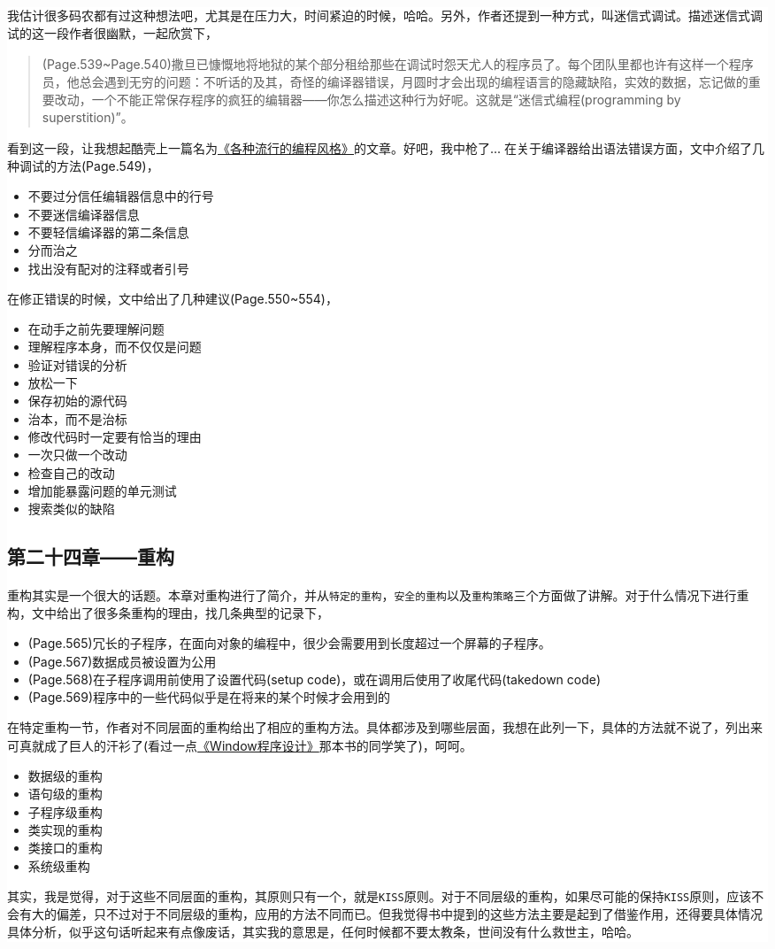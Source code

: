 
我估计很多码农都有过这种想法吧，尤其是在压力大，时间紧迫的时候，哈哈。另外，作者还提到一种方式，叫迷信式调试。描述迷信式调试的这一段作者很幽默，一起欣赏下，
>(Page.539~Page.540)撒旦已慷慨地将地狱的某个部分租给那些在调试时怨天尤人的程序员了。每个团队里都也许有这样一个程序员，他总会遇到无穷的问题：不听话的及其，奇怪的编译器错误，月圆时才会出现的编程语言的隐藏缺陷，实效的数据，忘记做的重要改动，一个不能正常保存程序的疯狂的编辑器——你怎么描述这种行为好呢。这就是“迷信式编程(programming by superstition)”。

看到这一段，让我想起酷壳上一篇名为<a href="http://coolshell.cn/articles/2058.html" target="_blank">《各种流行的编程风格》</a>的文章。好吧，我中枪了...
在关于编译器给出语法错误方面，文中介绍了几种调试的方法(Page.549)，

* 不要过分信任编辑器信息中的行号        
* 不要迷信编译器信息            
* 不要轻信编译器的第二条信息        
* 分而治之          
* 找出没有配对的注释或者引号        
  

在修正错误的时候，文中给出了几种建议(Page.550~554)，
* 在动手之前先要理解问题        
* 理解程序本身，而不仅仅是问题      
* 验证对错误的分析          
* 放松一下          
* 保存初始的源代码      
* 治本，而不是治标          
* 修改代码时一定要有恰当的理由          
* 一次只做一个改动          
* 检查自己的改动            
* 增加能暴露问题的单元测试          
* 搜索类似的缺陷            
  

## 第二十四章——重构

重构其实是一个很大的话题。本章对重构进行了简介，并从<code>特定的重构</code>，<code>安全的重构</code>以及<code>重构策略</code>三个方面做了讲解。对于什么情况下进行重构，文中给出了很多条重构的理由，找几条典型的记录下，

* (Page.565)冗长的子程序，在面向对象的编程中，很少会需要用到长度超过一个屏幕的子程序。           
* (Page.567)数据成员被设置为公用            
* (Page.568)在子程序调用前使用了设置代码(setup code)，或在调用后使用了收尾代码(takedown code)       
* (Page.569)程序中的一些代码似乎是在将来的某个时候才会用到的            
  

在特定重构一节，作者对不同层面的重构给出了相应的重构方法。具体都涉及到哪些层面，我想在此列一下，具体的方法就不说了，列出来可真就成了巨人的汗衫了(看过一点<a href= "http://book.douban.com/subject/5273955/" target="_blank">《Window程序设计》</a>那本书的同学笑了)，呵呵。
* 数据级的重构      
* 语句级的重构      
* 子程序级重构      
* 类实现的重构          
* 类接口的重构      
* 系统级重构            
  

其实，我是觉得，对于这些不同层面的重构，其原则只有一个，就是<code>KISS</code>原则。对于不同层级的重构，如果尽可能的保持<code>KISS</code>原则，应该不会有大的偏差，只不过对于不同层级的重构，应用的方法不同而已。但我觉得书中提到的这些方法主要是起到了借鉴作用，还得要具体情况具体分析，似乎这句话听起来有点像废话，其实我的意思是，任何时候都不要太教条，世间没有什么救世主，哈哈。
